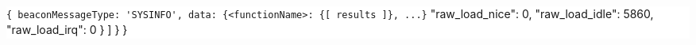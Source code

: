 ```{ beaconMessageType: 'SYSINFO', data: {<functionName>: {[ results ]}, ...}```
           "raw_load_nice": 0,
           "raw_load_idle": 5860,
           "raw_load_irq": 0
         }
       ]
     }
   }
   ```